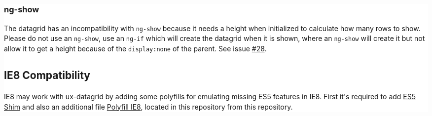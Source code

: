 ### ng-show ###
The datagrid has an incompatibility with `ng-show` because it needs a height when initialized to calculate how many rows to show. Please do not use an `ng-show`, use an `ng-if` which will create the datagrid when it is shown, where an `ng-show` will create it but not allow it to get a height because of the `display:none` of the parent. See issue [#28](https://github.com/obogo/ux-angularjs-datagrid/issues/28).

## IE8 Compatibility ##
IE8 may work with ux-datagrid by adding some polyfills for emulating missing ES5 features in IE8. First it's required to add [ES5 Shim](https://github.com/es-shims/es5-shim) and also an additional file [Polyfill IE8](/build/latest/IE/Polyfill_IE8.js), located in this repository from this repository.

